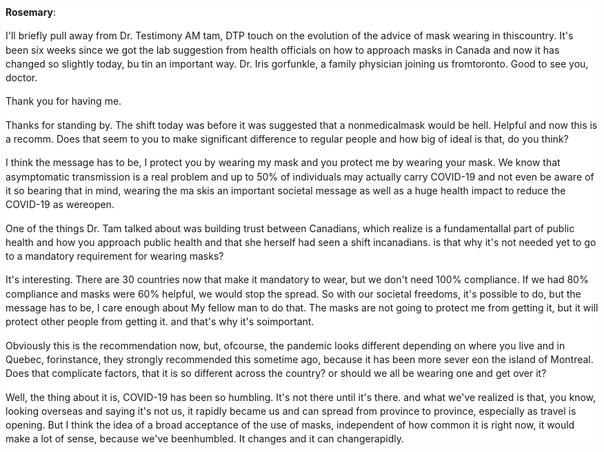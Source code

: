 

**Rosemary**:

I'll briefly pull away from Dr. Testimony AM tam, DTP touch on the evolution of the advice of mask wearing in thiscountry.
It's been six weeks since we got the lab suggestion from health officials on how to approach masks in Canada and now it has changed so slightly today, bu tin an important way.
Dr. Iris gorfunkle, a family physician joining us fromtoronto.
Good to see you, doctor.



Thank you for having me.



Thanks for standing by. The shift today was before it was suggested that a nonmedicalmask would be hell.
Helpful and now this is a recomm.
Does that seem to you to make significant difference to regular people and how big of ideal is that, do you think?



I think the message has to be, I protect you by wearing my mask and you protect me by wearing your mask.
We know that asymptomatic transmission is a real problem and up to 50% of individuals may actually carry COVID-19 and not even be aware of it so bearing that in mind, wearing the ma skis an important societal message as well as a huge health impact to reduce the COVID-19 as wereopen.



One of the things Dr. Tam talked about was building trust between Canadians, which realize is a fundamentallal part of public health and how you approach public health and that she herself had seen a shift incanadians.
is that why it's not needed yet to go to a mandatory requirement for wearing masks?



It's interesting.
There are 30 countries now that make it mandatory to wear, but we don't need 100% compliance.
If we had 80% compliance and masks were 60% helpful, we would stop the spread.
So with our societal freedoms, it's possible to do, but the message has to be, I care enough about My fellow man to do that.
The masks are not going to protect me from getting it, but it will protect other people from getting it. and that's why it's soimportant.



Obviously this is the recommendation now, but, ofcourse, the pandemic looks different depending on where you live and in Quebec, forinstance, they strongly recommended this sometime ago, because it has been more sever eon the island of Montreal.
Does that complicate factors, that it is so different across the country? or should we all be wearing one and get over it?



Well, the thing about it is, COVID-19 has been so humbling.
It's not there until it's there.
and what we've realized is that, you know, looking overseas and saying it's not us, it rapidly became us and can spread from province to province, especially as travel is opening.
But I think the idea of a broad acceptance of the use of masks, independent of how common it is right now, it would make a lot of sense, because we've beenhumbled.
It changes and it can changerapidly.
